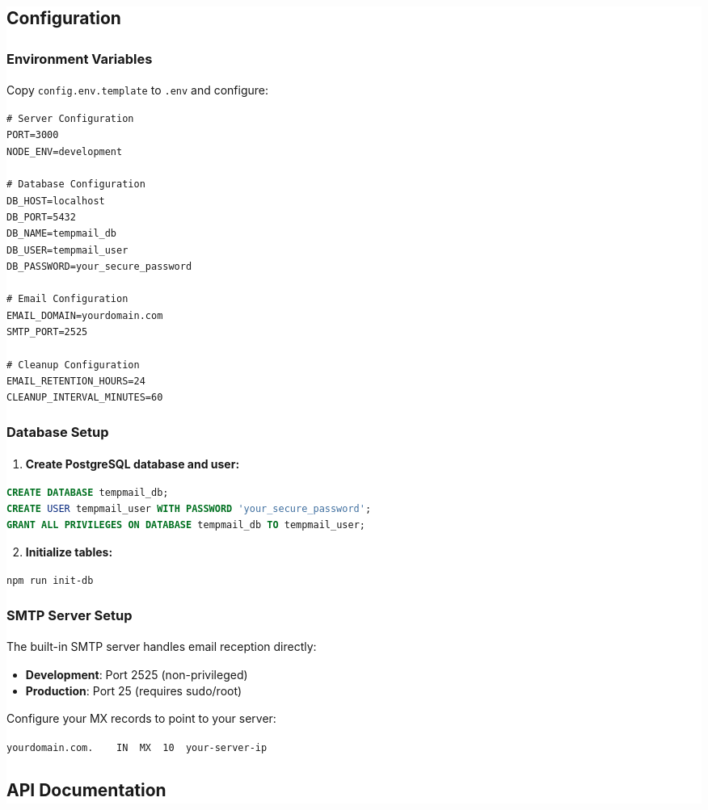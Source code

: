 ## Configuration

### Environment Variables

Copy `config.env.template` to `.env` and configure:

```env
# Server Configuration
PORT=3000
NODE_ENV=development

# Database Configuration
DB_HOST=localhost
DB_PORT=5432
DB_NAME=tempmail_db
DB_USER=tempmail_user
DB_PASSWORD=your_secure_password

# Email Configuration
EMAIL_DOMAIN=yourdomain.com
SMTP_PORT=2525

# Cleanup Configuration
EMAIL_RETENTION_HOURS=24
CLEANUP_INTERVAL_MINUTES=60
```

### Database Setup

1. **Create PostgreSQL database and user:**
```sql
CREATE DATABASE tempmail_db;
CREATE USER tempmail_user WITH PASSWORD 'your_secure_password';
GRANT ALL PRIVILEGES ON DATABASE tempmail_db TO tempmail_user;
```

2. **Initialize tables:**
```bash
npm run init-db
```

### SMTP Server Setup

The built-in SMTP server handles email reception directly:

- **Development**: Port 2525 (non-privileged)
- **Production**: Port 25 (requires sudo/root)

Configure your MX records to point to your server:
```
yourdomain.com.    IN  MX  10  your-server-ip
```

## API Documentation

